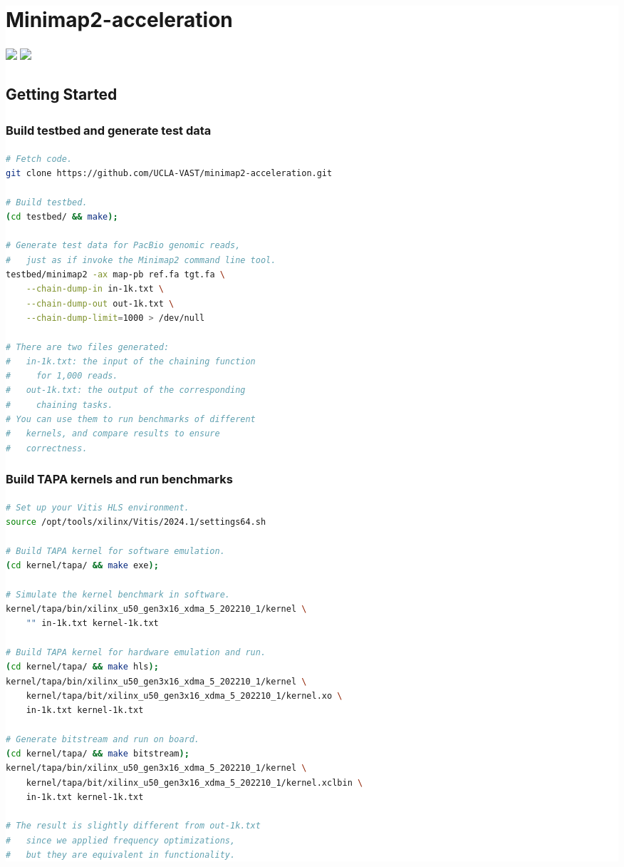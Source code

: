 # Minimap2-acceleration

![][image-1] ![][image-2]

## <a name="started"></a>Getting Started

### Build testbed and generate test data

```bash
# Fetch code.
git clone https://github.com/UCLA-VAST/minimap2-acceleration.git

# Build testbed.
(cd testbed/ && make);

# Generate test data for PacBio genomic reads,
#   just as if invoke the Minimap2 command line tool.
testbed/minimap2 -ax map-pb ref.fa tgt.fa \
    --chain-dump-in in-1k.txt \
    --chain-dump-out out-1k.txt \
    --chain-dump-limit=1000 > /dev/null

# There are two files generated:
#   in-1k.txt: the input of the chaining function
#     for 1,000 reads.
#   out-1k.txt: the output of the corresponding
#     chaining tasks.
# You can use them to run benchmarks of different
#   kernels, and compare results to ensure
#   correctness.
```

### Build TAPA kernels and run benchmarks

```bash
# Set up your Vitis HLS environment.
source /opt/tools/xilinx/Vitis/2024.1/settings64.sh

# Build TAPA kernel for software emulation.
(cd kernel/tapa/ && make exe);

# Simulate the kernel benchmark in software.
kernel/tapa/bin/xilinx_u50_gen3x16_xdma_5_202210_1/kernel \
    "" in-1k.txt kernel-1k.txt

# Build TAPA kernel for hardware emulation and run.
(cd kernel/tapa/ && make hls);
kernel/tapa/bin/xilinx_u50_gen3x16_xdma_5_202210_1/kernel \
    kernel/tapa/bit/xilinx_u50_gen3x16_xdma_5_202210_1/kernel.xo \
    in-1k.txt kernel-1k.txt

# Generate bitstream and run on board.
(cd kernel/tapa/ && make bitstream);
kernel/tapa/bin/xilinx_u50_gen3x16_xdma_5_202210_1/kernel \
    kernel/tapa/bit/xilinx_u50_gen3x16_xdma_5_202210_1/kernel.xclbin \
    in-1k.txt kernel-1k.txt

# The result is slightly different from out-1k.txt
#   since we applied frequency optimizations,
#   but they are equivalent in functionality.
```


[1]:	#started
[2]:	#general
[3]:	#intro
[4]:	#backg
[5]:	#method
[6]:	#userg
[7]:	#obtain
[8]:	#generate
[9]:	#fpga
[10]:	#gpu
[11]:	#cpu
[12]:	#eval
[13]:	#develg
[14]:	#layout
[15]:	#testbed
[16]:	#gpu-kernel-devel
[17]:	#cpu-kernel-devel
[18]:	#limit
[19]:	#ack
[20]:	http://www.cs.jhu.edu/~langmea/resources/lecture_notes/assembly_olc.pdf
[21]:	https://github.com/lh3/minimap2
[22]:	https://doi.org/10.1093/bioinformatics/bty191
[23]:	http://vast.cs.ucla.edu/sites/default/files/publications/minimap2-acc-approved.pdf
[24]:	http://datasets.pacb.com.s3.amazonaws.com/2014/c_elegans/list.html
[25]:	#generate
[26]:	#generate
[27]:	#gpu-kernel-devel
[28]:	#generate
[29]:	https://software.intel.com/en-us/cpp-compiler-developer-guide-and-reference-thread-affinity-interface-linux-and-windows
[30]:	https://github.com/lh3/minimap2
[31]:	https://lh3.github.io/minimap2/minimap2.html
[32]:	https://software.intel.com/en-us/cpp-compiler-developer-guide-and-reference-thread-affinity-interface-linux-and-windows
[33]:	https://linux.die.net/man/8/numactl
[34]:	http://man7.org/linux/man-pages/man3/numa.3.html
[35]:	https://github.com/stanford-mast/Silo
[36]:	https://github.com/lh3/minimap2#limit
[37]:	https://doi.org/10.1093/bioinformatics/bty191
[38]:   https://github.com/rieseberglab/fastq-examples/raw/refs/heads/master/data/HI.4549.004.index_10.ANN0830_R1.fastq.gz
[image-1]:	https://img.shields.io/badge/Version-Experimental-green.svg
[image-2]:	https://img.shields.io/bower/l/bootstrap.svg
[image-3]:	https://user-images.githubusercontent.com/843780/58130406-c7fa6280-7bd0-11e9-8880-9617bcbd3171.png
[image-4]:	https://user-images.githubusercontent.com/843780/58130612-4b1bb880-7bd1-11e9-86f4-81fe4f1be4d1.png
[image-5]:	https://user-images.githubusercontent.com/843780/58130132-2ffc7900-7bd0-11e9-92f5-d5fe437c5785.png
[image-6]:	http://vast.cs.ucla.edu/sites/default/themes/CADlab_cadlab/images/logo.png